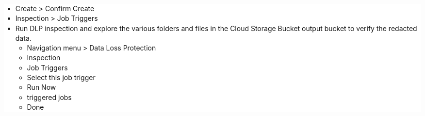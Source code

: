   - Create > Confirm Create
  - Inspection > Job Triggers
- Run DLP inspection and explore the various folders and files in the Cloud Storage Bucket output bucket to verify the redacted data.
  - Navigation menu > Data Loss Protection
  - Inspection
  - Job Triggers
  - Select this job trigger
  - Run Now
  - triggered jobs
  - Done
